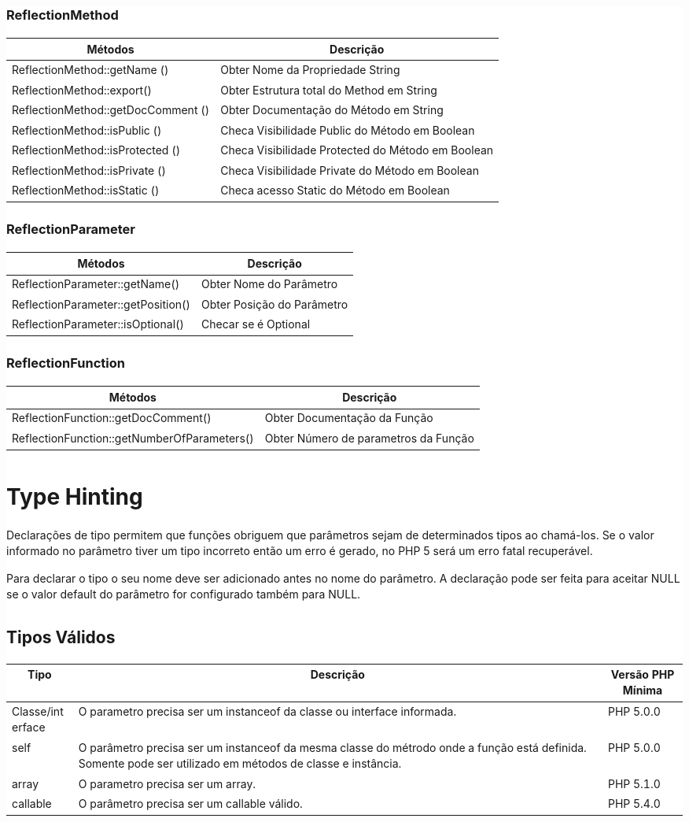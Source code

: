 ### ReflectionMethod

|Métodos|Descrição|
|-------|---------|
|ReflectionMethod::getName ()|Obter Nome da Propriedade String|
|ReflectionMethod::export()|Obter Estrutura total do Method em String|
|ReflectionMethod::getDocComment ()|Obter Documentação do Método em String|
|ReflectionMethod::isPublic ()|Checa Visibilidade Public do Método em Boolean|
|ReflectionMethod::isProtected ()|Checa Visibilidade Protected do Método em Boolean|
|ReflectionMethod::isPrivate ()|Checa Visibilidade Private do Método em Boolean|
|ReflectionMethod::isStatic ()|Checa acesso Static do Método em Boolean|

### ReflectionParameter

|Métodos|Descrição|
|-------|---------|
|ReflectionParameter::getName()|Obter Nome do Parâmetro|
|ReflectionParameter::getPosition()|Obter Posição do Parâmetro|
|ReflectionParameter::isOptional()|Checar se é Optional|

### ReflectionFunction

|Métodos|Descrição|
|-------|---------|
|ReflectionFunction::getDocComment()|Obter Documentação da Função|
|ReflectionFunction::getNumberOfParameters()|Obter Número de parametros da Função|

# Type Hinting

Declarações de tipo permitem que funções obriguem que parâmetros sejam de determinados tipos ao chamá-los. Se o valor informado no parâmetro tiver um tipo incorreto então um erro é gerado, no PHP 5 será um erro fatal recuperável.

Para declarar o tipo o seu nome deve ser adicionado antes no nome do parâmetro. A declaração pode ser feita para aceitar NULL se o valor default do parâmetro for configurado também para NULL.

## Tipos Válidos

| Tipo |	Descrição |	Versão PHP Mínima |
|------|------------|-------------------|
| Classe/interface |	O parametro precisa ser um instanceof da classe ou interface informada. |	PHP 5.0.0 |
| self | O parâmetro precisa ser um instanceof da mesma classe do métrodo onde a função está definida. Somente pode ser utilizado em métodos de classe e instância. |	PHP 5.0.0 |
| array |	O parametro precisa ser um array. |	PHP 5.1.0 |
| callable |	O parâmetro precisa ser um callable válido.	| PHP 5.4.0|
